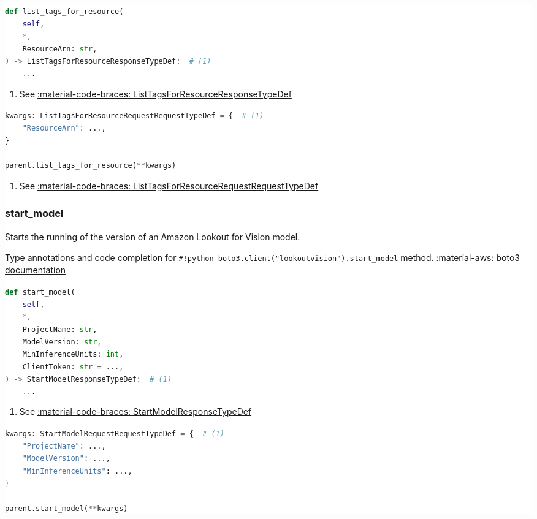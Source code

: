 ```python title="Method definition"
def list_tags_for_resource(
    self,
    *,
    ResourceArn: str,
) -> ListTagsForResourceResponseTypeDef:  # (1)
    ...
```

1. See [:material-code-braces: ListTagsForResourceResponseTypeDef](./type_defs.md#listtagsforresourceresponsetypedef) 


```python title="Usage example with kwargs"
kwargs: ListTagsForResourceRequestRequestTypeDef = {  # (1)
    "ResourceArn": ...,
}

parent.list_tags_for_resource(**kwargs)
```

1. See [:material-code-braces: ListTagsForResourceRequestRequestTypeDef](./type_defs.md#listtagsforresourcerequestrequesttypedef) 

### start\_model

Starts the running of the version of an Amazon Lookout for Vision model.

Type annotations and code completion for `#!python boto3.client("lookoutvision").start_model` method.
[:material-aws: boto3 documentation](https://boto3.amazonaws.com/v1/documentation/api/latest/reference/services/lookoutvision.html#LookoutforVision.Client.start_model)

```python title="Method definition"
def start_model(
    self,
    *,
    ProjectName: str,
    ModelVersion: str,
    MinInferenceUnits: int,
    ClientToken: str = ...,
) -> StartModelResponseTypeDef:  # (1)
    ...
```

1. See [:material-code-braces: StartModelResponseTypeDef](./type_defs.md#startmodelresponsetypedef) 


```python title="Usage example with kwargs"
kwargs: StartModelRequestRequestTypeDef = {  # (1)
    "ProjectName": ...,
    "ModelVersion": ...,
    "MinInferenceUnits": ...,
}

parent.start_model(**kwargs)
```
